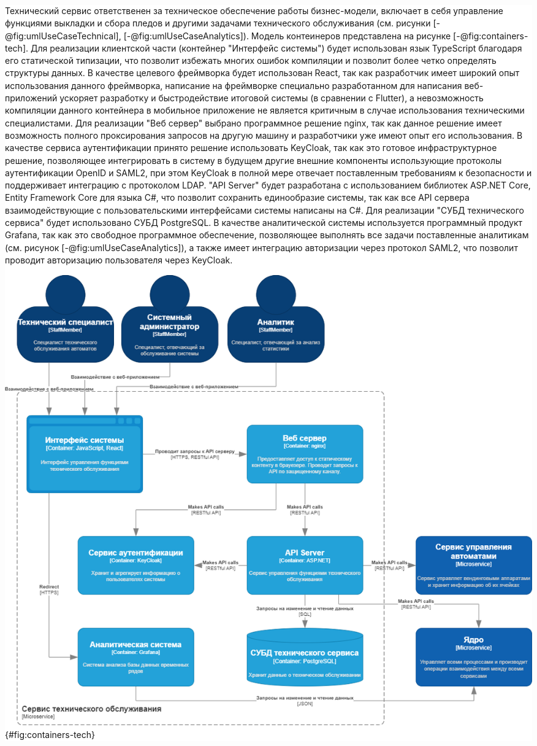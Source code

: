 Технический сервис ответственен за техническое обеспечение работы бизнес-модели, включает в себя управление функциями выкладки и сбора пледов и другими задачами технического обслуживания (см. рисунки [-@fig:umlUseCaseTechnical], [-@fig:umlUseCaseAnalytics]). Модель контеинеров представлена на рисунке [-@fig:containers-tech]. Для реализации клиентской части (контейнер "Интерфейс системы") будет использован язык TypeScript благодаря его статической типизации, что позволит избежать многих ошибок компиляции и позволит более четко определять структуры данных. В качестве целевого фреймворка будет использован React, так как разработчик имеет широкий опыт использования данного фреймворка, написание на фреймворке специально разработанном для написания веб-приложений ускоряет разработку и быстродействие итоговой системы (в сравнении с Flutter), а невозможность компиляции данного контейнера в мобильное приложение не является критичным в случае использования техническими специалистами. Для реализации "Веб сервер" выбрано программное решение nginx, так как данное решение имеет возможность полного проксирования запросов на другую машину и разработчики уже имеют опыт его использования. В качестве сервиса аутентификации принято решение использовать KeyCloak, так как это готовое инфраструктурное решение, позволяющее интегрировать в систему в будущем другие внешние компоненты использующие протоколы аутентификации OpenID и SAML2, при этом KeyCloak в полной мере отвечает поставленным требованиям к безопасности и поддерживает интеграцию с протоколом LDAP. "API Server" будет разработана с использованием библиотек ASP.NET Core, Entity Framework Core для языка C#, что позволит сохранить единообразие системы, так как все API сервера взаимодействующие с пользовательскими интерфейсами системы написаны на C#. Для реализации "СУБД технического сервиса" будет использовано СУБД PostgreSQL. В качестве аналитической системы используется программный продукт Grafana, так как это свободное программное обеспечение, позволяющее выполнять все задачи поставленные аналитикам (см. рисунок [-@fig:umlUseCaseAnalytics]), а также имеет интеграцию авторизации через протокол SAML2, что позволит проводит авторизацию пользователя через KeyCloak.

![Модель контейнеров Технического сервиса](<Get a blanket IT-С2 Технический сервис .drawio.png>){#fig:containers-tech}
